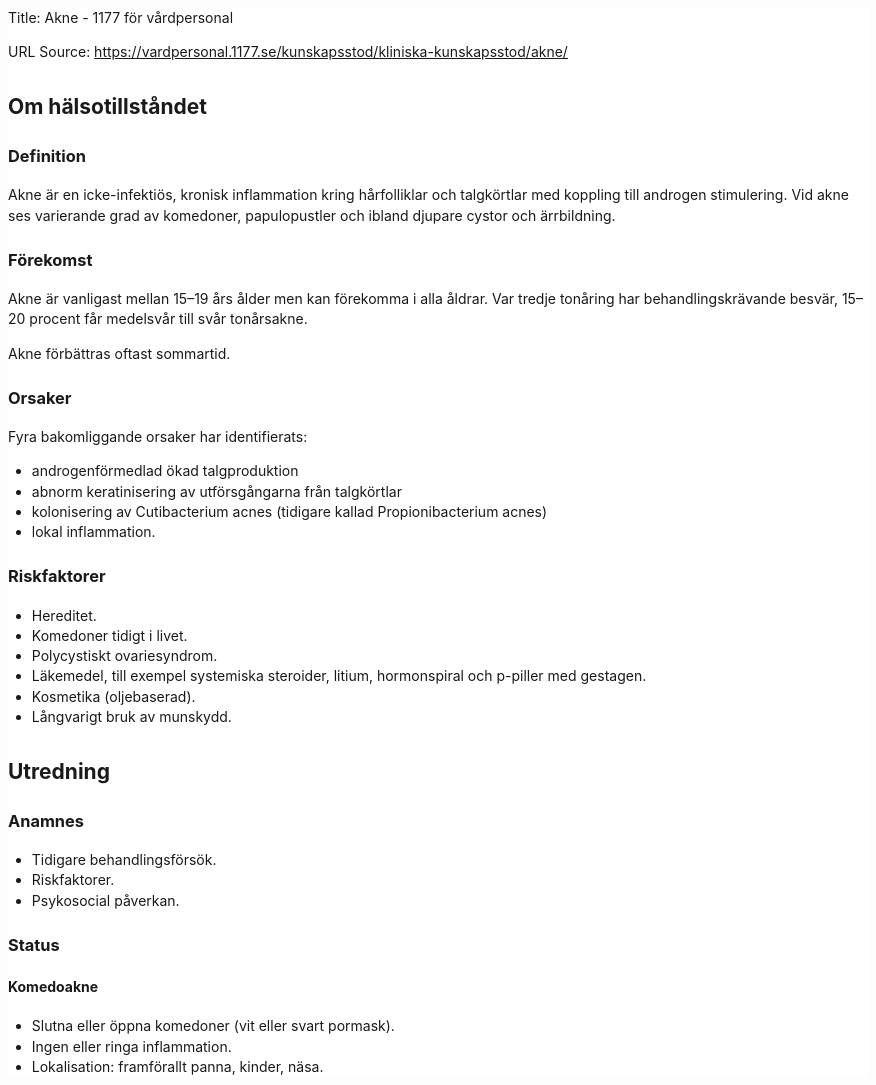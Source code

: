 Title: Akne - 1177 för vårdpersonal

URL Source: https://vardpersonal.1177.se/kunskapsstod/kliniska-kunskapsstod/akne/

Om hälsotillståndet
-------------------

### Definition

Akne är en icke-infektiös, kronisk inflammation kring hårfolliklar och talgkörtlar med koppling till androgen stimulering. Vid akne ses varierande grad av komedoner, papulopustler och ibland djupare cystor och ärrbildning.

### Förekomst

Akne är vanligast mellan 15–19 års ålder men kan förekomma i alla åldrar. Var tredje tonåring har behandlingskrävande besvär, 15–20 procent får medelsvår till svår tonårsakne.

Akne förbättras oftast sommartid.

### Orsaker

Fyra bakomliggande orsaker har identifierats:

*   androgenförmedlad ökad talgproduktion
*   abnorm keratinisering av utförsgångarna från talgkörtlar
*   kolonisering av Cutibacterium acnes (tidigare kallad Propionibacterium acnes)
*   lokal inflammation.

### Riskfaktorer

*   Hereditet.
*   Komedoner tidigt i livet.
*   Polycystiskt ovariesyndrom.
*   Läkemedel, till exempel systemiska steroider, litium, hormonspiral och p-piller med gestagen.
*   Kosmetika (oljebaserad).
*   Långvarigt bruk av munskydd.

Utredning
---------

### Anamnes

*   Tidigare behandlingsförsök.
*   Riskfaktorer.
*   Psykosocial påverkan.

### Status

#### Komedoakne

*   Slutna eller öppna komedoner (vit eller svart pormask).
*   Ingen eller ringa inflammation.
*   Lokalisation: framförallt panna, kinder, näsa.

